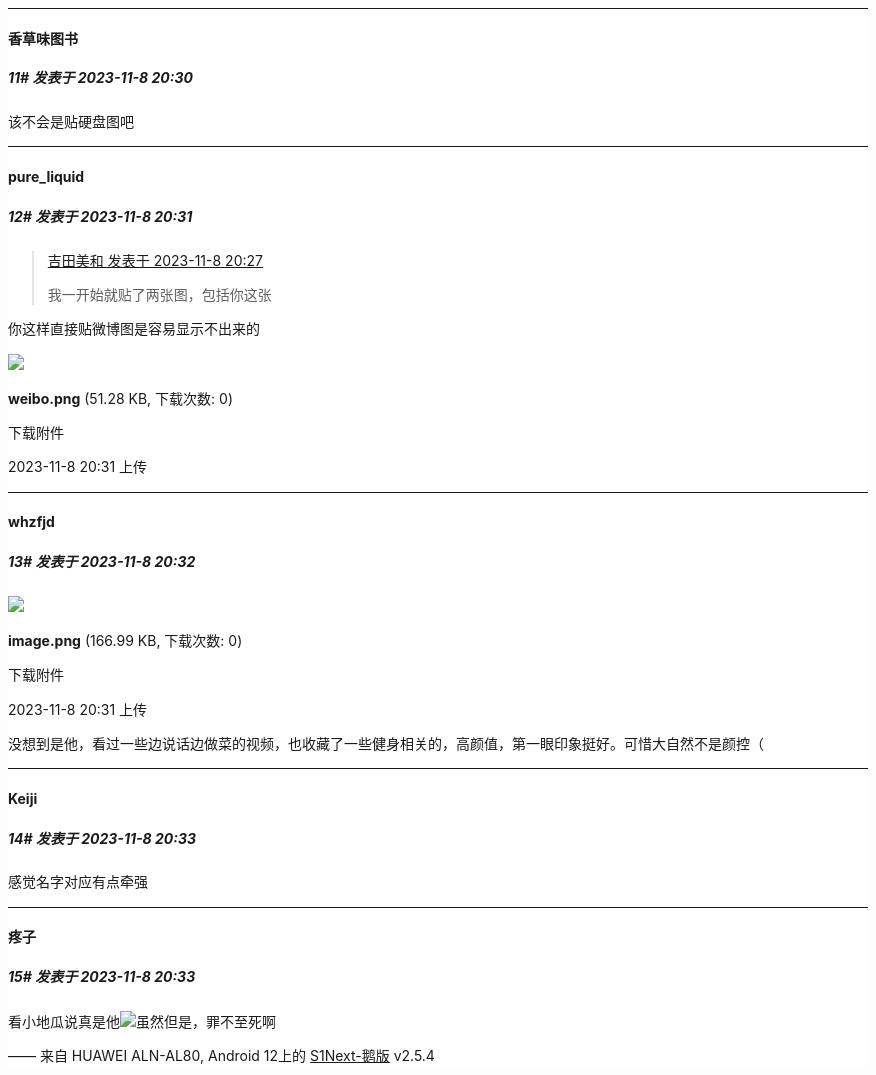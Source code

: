 *****

####  香草味图书  
##### 11#       发表于 2023-11-8 20:30

该不会是贴硬盘图吧

*****

####  pure_liquid  
##### 12#       发表于 2023-11-8 20:31

<blockquote><a href="httphttps://bbs.saraba1st.com/2b/forum.php?mod=redirect&amp;goto=findpost&amp;pid=62984380&amp;ptid=2159966" target="_blank">吉田美和 发表于 2023-11-8 20:27</a>

我一开始就贴了两张图，包括你这张</blockquote>
你这样直接贴微博图是容易显示不出来的

<img src="https://img.saraba1st.com/forum/202311/08/203111n8zroexpoxz6o6hy.png" referrerpolicy="no-referrer">

<strong>weibo.png</strong> (51.28 KB, 下载次数: 0)

下载附件

2023-11-8 20:31 上传

*****

####  whzfjd  
##### 13#       发表于 2023-11-8 20:32

<img src="https://img.saraba1st.com/forum/202311/08/203130unpd2990htprzxpz.png" referrerpolicy="no-referrer">

<strong>image.png</strong> (166.99 KB, 下载次数: 0)

下载附件

2023-11-8 20:31 上传

没想到是他，看过一些边说话边做菜的视频，也收藏了一些健身相关的，高颜值，第一眼印象挺好。可惜大自然不是颜控（

*****

####  Keiji  
##### 14#       发表于 2023-11-8 20:33

感觉名字对应有点牵强

*****

####  疼子  
##### 15#       发表于 2023-11-8 20:33

看小地瓜说真是他<img src="https://static.saraba1st.com/image/smiley/face2017/001.png" referrerpolicy="no-referrer">虽然但是，罪不至死啊

—— 来自 HUAWEI ALN-AL80, Android 12上的 [S1Next-鹅版](https://github.com/ykrank/S1-Next/releases) v2.5.4
